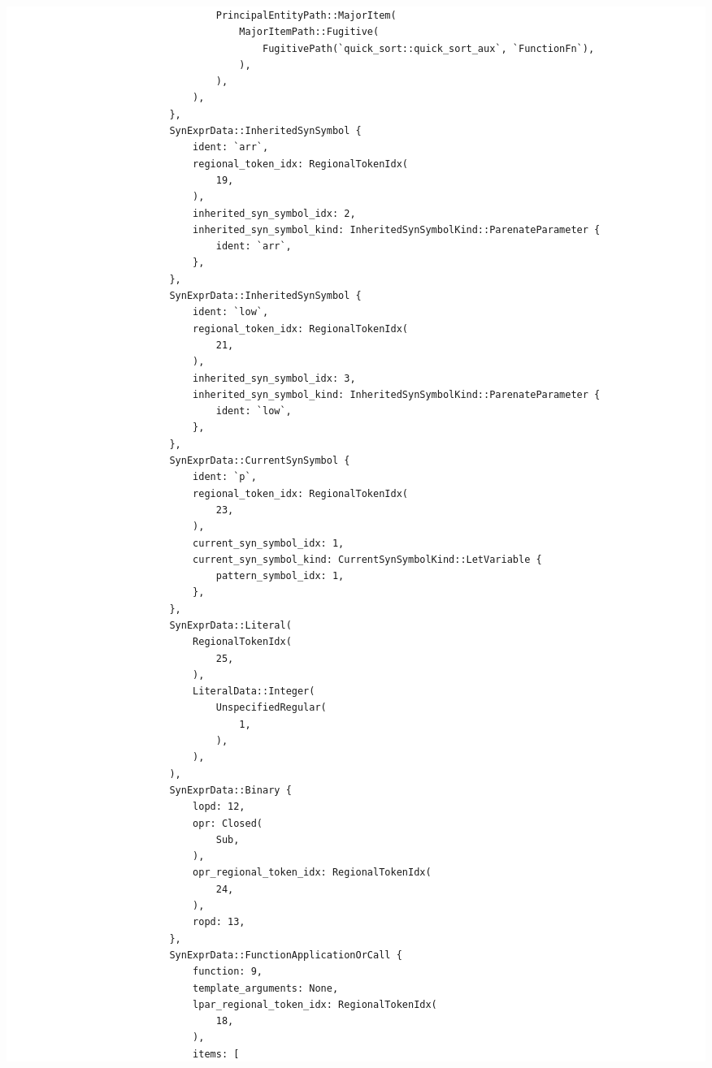                                         PrincipalEntityPath::MajorItem(
                                            MajorItemPath::Fugitive(
                                                FugitivePath(`quick_sort::quick_sort_aux`, `FunctionFn`),
                                            ),
                                        ),
                                    ),
                                },
                                SynExprData::InheritedSynSymbol {
                                    ident: `arr`,
                                    regional_token_idx: RegionalTokenIdx(
                                        19,
                                    ),
                                    inherited_syn_symbol_idx: 2,
                                    inherited_syn_symbol_kind: InheritedSynSymbolKind::ParenateParameter {
                                        ident: `arr`,
                                    },
                                },
                                SynExprData::InheritedSynSymbol {
                                    ident: `low`,
                                    regional_token_idx: RegionalTokenIdx(
                                        21,
                                    ),
                                    inherited_syn_symbol_idx: 3,
                                    inherited_syn_symbol_kind: InheritedSynSymbolKind::ParenateParameter {
                                        ident: `low`,
                                    },
                                },
                                SynExprData::CurrentSynSymbol {
                                    ident: `p`,
                                    regional_token_idx: RegionalTokenIdx(
                                        23,
                                    ),
                                    current_syn_symbol_idx: 1,
                                    current_syn_symbol_kind: CurrentSynSymbolKind::LetVariable {
                                        pattern_symbol_idx: 1,
                                    },
                                },
                                SynExprData::Literal(
                                    RegionalTokenIdx(
                                        25,
                                    ),
                                    LiteralData::Integer(
                                        UnspecifiedRegular(
                                            1,
                                        ),
                                    ),
                                ),
                                SynExprData::Binary {
                                    lopd: 12,
                                    opr: Closed(
                                        Sub,
                                    ),
                                    opr_regional_token_idx: RegionalTokenIdx(
                                        24,
                                    ),
                                    ropd: 13,
                                },
                                SynExprData::FunctionApplicationOrCall {
                                    function: 9,
                                    template_arguments: None,
                                    lpar_regional_token_idx: RegionalTokenIdx(
                                        18,
                                    ),
                                    items: [